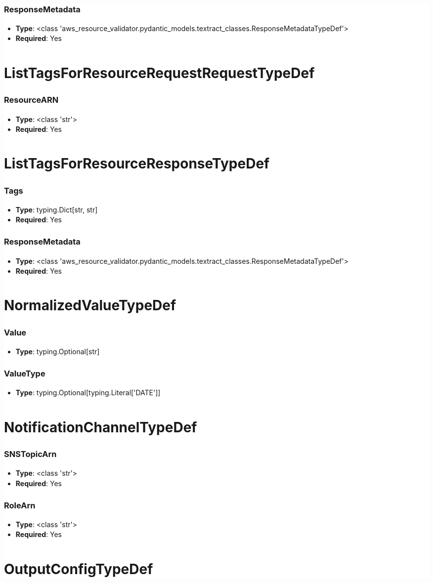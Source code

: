 ### ResponseMetadata
- **Type**: <class 'aws_resource_validator.pydantic_models.textract_classes.ResponseMetadataTypeDef'>
- **Required**: Yes


# ListTagsForResourceRequestRequestTypeDef

### ResourceARN
- **Type**: <class 'str'>
- **Required**: Yes


# ListTagsForResourceResponseTypeDef

### Tags
- **Type**: typing.Dict[str, str]
- **Required**: Yes

### ResponseMetadata
- **Type**: <class 'aws_resource_validator.pydantic_models.textract_classes.ResponseMetadataTypeDef'>
- **Required**: Yes


# NormalizedValueTypeDef

### Value
- **Type**: typing.Optional[str]

### ValueType
- **Type**: typing.Optional[typing.Literal['DATE']]


# NotificationChannelTypeDef

### SNSTopicArn
- **Type**: <class 'str'>
- **Required**: Yes

### RoleArn
- **Type**: <class 'str'>
- **Required**: Yes


# OutputConfigTypeDef
